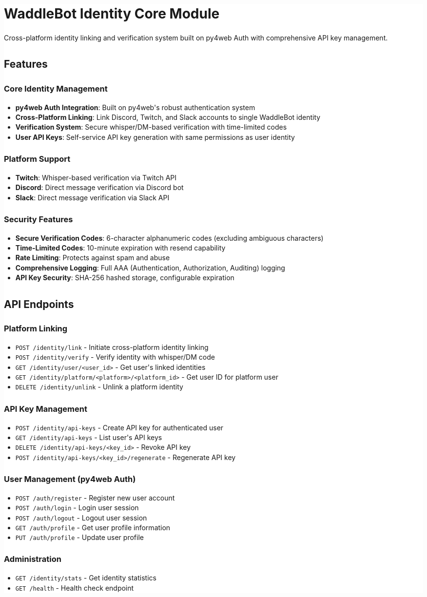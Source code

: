 # WaddleBot Identity Core Module

Cross-platform identity linking and verification system built on py4web Auth with comprehensive API key management.

## Features

### Core Identity Management
- **py4web Auth Integration**: Built on py4web's robust authentication system
- **Cross-Platform Linking**: Link Discord, Twitch, and Slack accounts to single WaddleBot identity
- **Verification System**: Secure whisper/DM-based verification with time-limited codes
- **User API Keys**: Self-service API key generation with same permissions as user identity

### Platform Support
- **Twitch**: Whisper-based verification via Twitch API
- **Discord**: Direct message verification via Discord bot
- **Slack**: Direct message verification via Slack API

### Security Features
- **Secure Verification Codes**: 6-character alphanumeric codes (excluding ambiguous characters)
- **Time-Limited Codes**: 10-minute expiration with resend capability
- **Rate Limiting**: Protects against spam and abuse
- **Comprehensive Logging**: Full AAA (Authentication, Authorization, Auditing) logging
- **API Key Security**: SHA-256 hashed storage, configurable expiration

## API Endpoints

### Platform Linking
- `POST /identity/link` - Initiate cross-platform identity linking
- `POST /identity/verify` - Verify identity with whisper/DM code
- `GET /identity/user/<user_id>` - Get user's linked identities
- `GET /identity/platform/<platform>/<platform_id>` - Get user ID for platform user
- `DELETE /identity/unlink` - Unlink a platform identity

### API Key Management
- `POST /identity/api-keys` - Create API key for authenticated user
- `GET /identity/api-keys` - List user's API keys
- `DELETE /identity/api-keys/<key_id>` - Revoke API key
- `POST /identity/api-keys/<key_id>/regenerate` - Regenerate API key

### User Management (py4web Auth)
- `POST /auth/register` - Register new user account
- `POST /auth/login` - Login user session
- `POST /auth/logout` - Logout user session
- `GET /auth/profile` - Get user profile information
- `PUT /auth/profile` - Update user profile

### Administration
- `GET /identity/stats` - Get identity statistics
- `GET /health` - Health check endpoint
